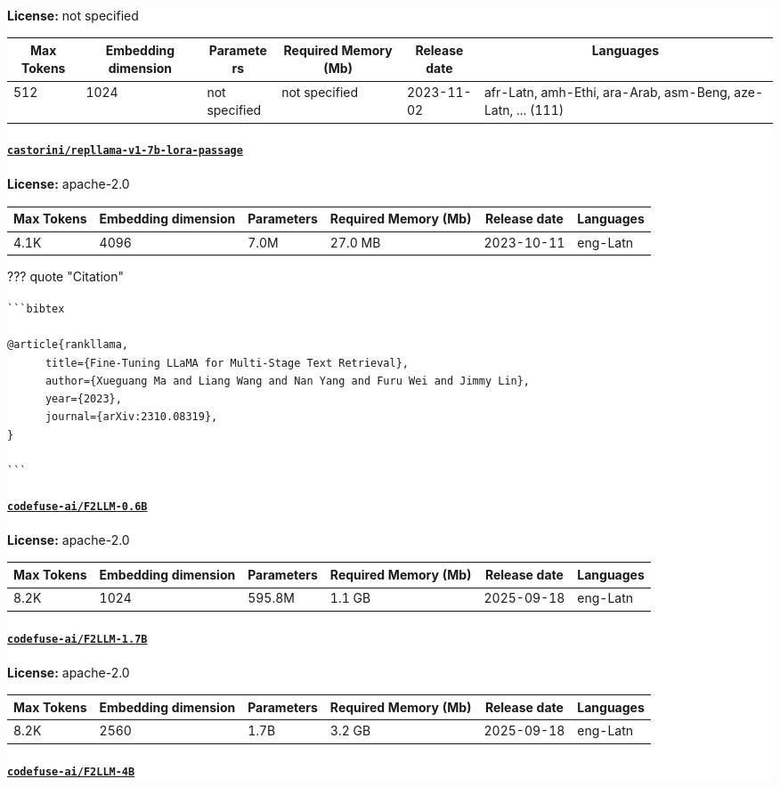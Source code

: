  **License:** not specified


| Max Tokens | Embedding dimension | Parameters | Required Memory (Mb) | Release date | Languages |
|-------|-------|-------|-------|-------|-------|
| 512 | 1024 | not specified | not specified | 2023-11-02 | afr-Latn, amh-Ethi, ara-Arab, asm-Beng, aze-Latn, ... (111) |


####  [`castorini/repllama-v1-7b-lora-passage`](https://huggingface.co/samaya-ai/castorini/repllama-v1-7b-lora-passage)

 **License:** apache-2.0


| Max Tokens | Embedding dimension | Parameters | Required Memory (Mb) | Release date | Languages |
|-------|-------|-------|-------|-------|-------|
| 4.1K | 4096 | 7.0M | 27.0 MB | 2023-10-11 | eng-Latn |


??? quote "Citation"


    ```bibtex

    @article{rankllama,
          title={Fine-Tuning LLaMA for Multi-Stage Text Retrieval},
          author={Xueguang Ma and Liang Wang and Nan Yang and Furu Wei and Jimmy Lin},
          year={2023},
          journal={arXiv:2310.08319},
    }

    ```




####  [`codefuse-ai/F2LLM-0.6B`](https://huggingface.co/codefuse-ai/F2LLM-0.6B)

 **License:** apache-2.0


| Max Tokens | Embedding dimension | Parameters | Required Memory (Mb) | Release date | Languages |
|-------|-------|-------|-------|-------|-------|
| 8.2K | 1024 | 595.8M | 1.1 GB | 2025-09-18 | eng-Latn |


####  [`codefuse-ai/F2LLM-1.7B`](https://huggingface.co/codefuse-ai/F2LLM-1.7B)

 **License:** apache-2.0


| Max Tokens | Embedding dimension | Parameters | Required Memory (Mb) | Release date | Languages |
|-------|-------|-------|-------|-------|-------|
| 8.2K | 2560 | 1.7B | 3.2 GB | 2025-09-18 | eng-Latn |


####  [`codefuse-ai/F2LLM-4B`](https://huggingface.co/codefuse-ai/F2LLM-4B)
